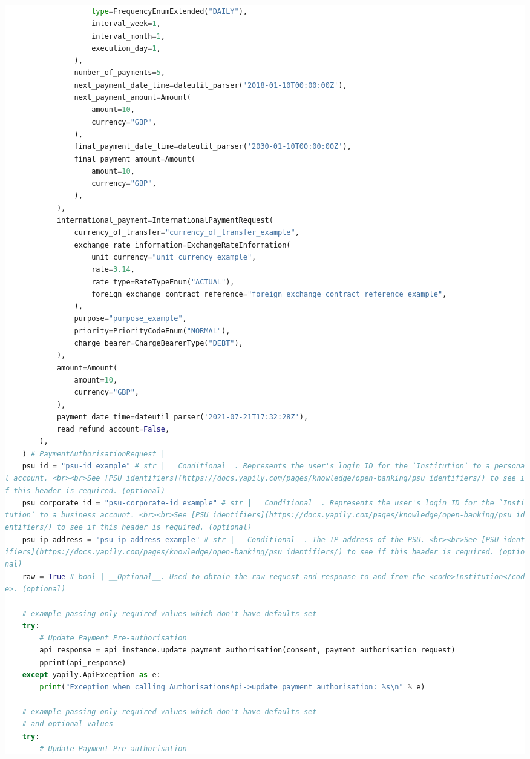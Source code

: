 ```python
                    type=FrequencyEnumExtended("DAILY"),
                    interval_week=1,
                    interval_month=1,
                    execution_day=1,
                ),
                number_of_payments=5,
                next_payment_date_time=dateutil_parser('2018-01-10T00:00:00Z'),
                next_payment_amount=Amount(
                    amount=10,
                    currency="GBP",
                ),
                final_payment_date_time=dateutil_parser('2030-01-10T00:00:00Z'),
                final_payment_amount=Amount(
                    amount=10,
                    currency="GBP",
                ),
            ),
            international_payment=InternationalPaymentRequest(
                currency_of_transfer="currency_of_transfer_example",
                exchange_rate_information=ExchangeRateInformation(
                    unit_currency="unit_currency_example",
                    rate=3.14,
                    rate_type=RateTypeEnum("ACTUAL"),
                    foreign_exchange_contract_reference="foreign_exchange_contract_reference_example",
                ),
                purpose="purpose_example",
                priority=PriorityCodeEnum("NORMAL"),
                charge_bearer=ChargeBearerType("DEBT"),
            ),
            amount=Amount(
                amount=10,
                currency="GBP",
            ),
            payment_date_time=dateutil_parser('2021-07-21T17:32:28Z'),
            read_refund_account=False,
        ),
    ) # PaymentAuthorisationRequest | 
    psu_id = "psu-id_example" # str | __Conditional__. Represents the user's login ID for the `Institution` to a personal account. <br><br>See [PSU identifiers](https://docs.yapily.com/pages/knowledge/open-banking/psu_identifiers/) to see if this header is required. (optional)
    psu_corporate_id = "psu-corporate-id_example" # str | __Conditional__. Represents the user's login ID for the `Institution` to a business account. <br><br>See [PSU identifiers](https://docs.yapily.com/pages/knowledge/open-banking/psu_identifiers/) to see if this header is required. (optional)
    psu_ip_address = "psu-ip-address_example" # str | __Conditional__. The IP address of the PSU. <br><br>See [PSU identifiers](https://docs.yapily.com/pages/knowledge/open-banking/psu_identifiers/) to see if this header is required. (optional)
    raw = True # bool | __Optional__. Used to obtain the raw request and response to and from the <code>Institution</code>. (optional)

    # example passing only required values which don't have defaults set
    try:
        # Update Payment Pre-authorisation
        api_response = api_instance.update_payment_authorisation(consent, payment_authorisation_request)
        pprint(api_response)
    except yapily.ApiException as e:
        print("Exception when calling AuthorisationsApi->update_payment_authorisation: %s\n" % e)

    # example passing only required values which don't have defaults set
    # and optional values
    try:
        # Update Payment Pre-authorisation
```